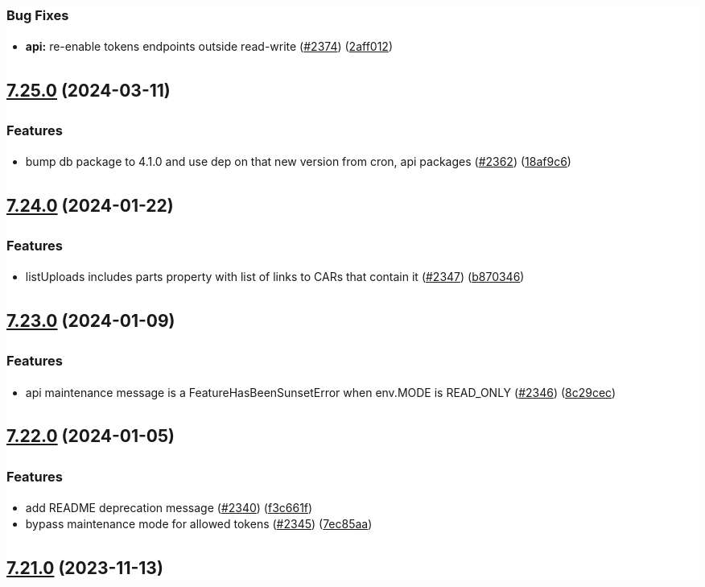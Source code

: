 
### Bug Fixes

* **api:** re-enable tokens endpoints outside read-write ([#2374](https://github.com/web3-storage/web3.storage/issues/2374)) ([2aff012](https://github.com/web3-storage/web3.storage/commit/2aff01295ea6f5b89f9a31f516561492e2802c17))

## [7.25.0](https://github.com/web3-storage/web3.storage/compare/api-v7.24.0...api-v7.25.0) (2024-03-11)


### Features

* bump db package to 4.1.0 and use dep on that new version from cron, api packages ([#2362](https://github.com/web3-storage/web3.storage/issues/2362)) ([18af9c6](https://github.com/web3-storage/web3.storage/commit/18af9c673a7d600105796b271ee962e2865c1eeb))

## [7.24.0](https://github.com/web3-storage/web3.storage/compare/api-v7.23.0...api-v7.24.0) (2024-01-22)


### Features

* listUploads includes parts property with list of links to CARs that contain it ([#2347](https://github.com/web3-storage/web3.storage/issues/2347)) ([b870346](https://github.com/web3-storage/web3.storage/commit/b87034604882252f314f9abfb96d347c30f17d25))

## [7.23.0](https://github.com/web3-storage/web3.storage/compare/api-v7.22.0...api-v7.23.0) (2024-01-09)


### Features

* api maintenance message is a FeatureHasBeenSunsetError when env.MODE is READ_ONLY ([#2346](https://github.com/web3-storage/web3.storage/issues/2346)) ([8c29cec](https://github.com/web3-storage/web3.storage/commit/8c29cec0e7dda7ac06ffac0339a734f0b0151b91))

## [7.22.0](https://github.com/web3-storage/web3.storage/compare/api-v7.21.0...api-v7.22.0) (2024-01-05)


### Features

* add README deprecation message ([#2340](https://github.com/web3-storage/web3.storage/issues/2340)) ([f3c661f](https://github.com/web3-storage/web3.storage/commit/f3c661f111d9b35dc8a133a6c1f9a10f3a861149))
* bypass maintenance mode for allowed tokens ([#2345](https://github.com/web3-storage/web3.storage/issues/2345)) ([7ec85aa](https://github.com/web3-storage/web3.storage/commit/7ec85aa7902d2337baada4f9eec94c4dc4edf29a))

## [7.21.0](https://github.com/web3-storage/web3.storage/compare/api-v7.20.0...api-v7.21.0) (2023-11-13)
